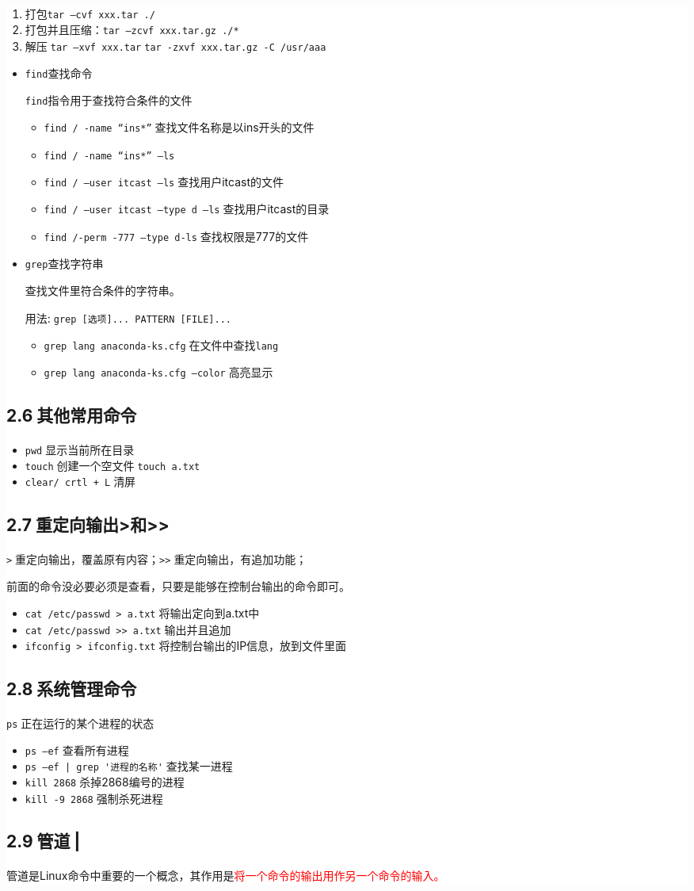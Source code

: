   1. 打包`tar –cvf xxx.tar ./`
  2. 打包并且压缩：`tar –zcvf xxx.tar.gz ./*`  
  3. 解压  `tar –xvf xxx.tar`     `tar -zxvf xxx.tar.gz -C /usr/aaa`

* `find`查找命令

  `find`指令用于查找符合条件的文件

  - `find / -name “ins*”` 查找文件名称是以ins开头的文件

  - `find / -name “ins*” –ls` 

  - `find / –user itcast –ls` 查找用户itcast的文件

  - `find / –user itcast –type d –ls` 查找用户itcast的目录

  - `find /-perm -777 –type d-ls` 查找权限是777的文件

* `grep`查找字符串

  查找文件里符合条件的字符串。

  用法: `grep [选项]... PATTERN [FILE]...`

  - `grep lang anaconda-ks.cfg` 在文件中查找`lang`

  - `grep lang anaconda-ks.cfg –color` 高亮显示

## 2.6 其他常用命令

- `pwd` 显示当前所在目录
- `touch` 创建一个空文件 `touch a.txt`
- `clear/ crtl + L` 清屏

## 2.7 重定向输出>和>>

`>` 重定向输出，覆盖原有内容；`>>` 重定向输出，有追加功能；

前面的命令没必要必须是查看，只要是能够在控制台输出的命令即可。

- `cat /etc/passwd > a.txt` 将输出定向到a.txt中
- `cat /etc/passwd >> a.txt` 输出并且追加
- `ifconfig > ifconfig.txt` 将控制台输出的IP信息，放到文件里面

## 2.8 系统管理命令

`ps` 正在运行的某个进程的状态

- `ps –ef` 查看所有进程
- `ps –ef | grep '进程的名称'` 查找某一进程
- `kill 2868` 杀掉2868编号的进程
- `kill -9 2868` 强制杀死进程

## 2.9 管道 |

管道是Linux命令中重要的一个概念，其作用是<font color = "red">将一个命令的输出用作另一个命令的输入。</font>
